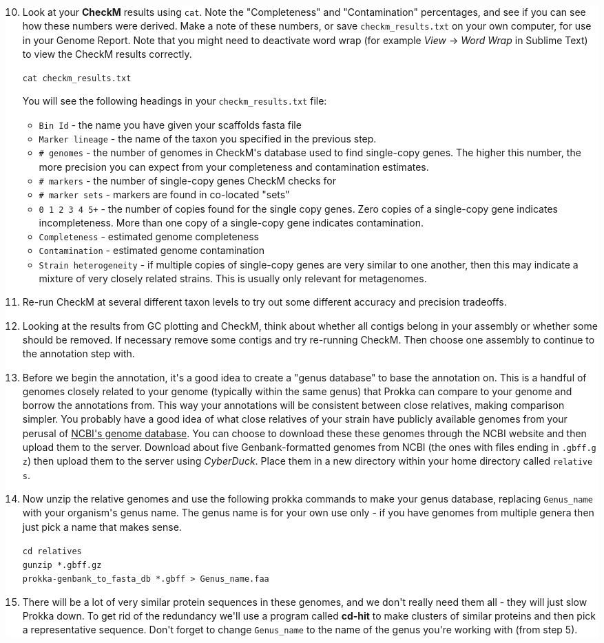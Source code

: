 10. Look at your **CheckM** results using `cat`. Note the "Completeness" and "Contamination" percentages, and see if you can see how these numbers were derived. Make a note of these numbers, or save `checkm_results.txt` on your own computer, for use in your Genome Report. Note that you might need to deactivate word wrap (for example *View* -> *Word Wrap* in Sublime Text) to view the CheckM results correctly.

    ```
    cat checkm_results.txt
    ```
    You will see the following headings in your `checkm_results.txt` file:
    * `Bin Id` - the name you have given your scaffolds fasta file
    * `Marker lineage` - the name of the taxon you specified in the previous step.
    * `# genomes` - the number of genomes in CheckM's database used to find single-copy genes. The higher this number, the more precision you can expect from your completeness and contamination estimates.
    * `# markers` - the number of single-copy genes CheckM checks for
    * `# marker sets` - markers are found in co-located "sets"
    * `0 1 2 3 4 5+` - the number of copies found for the single copy genes. Zero copies of a single-copy gene indicates incompleteness. More than one copy of a single-copy gene indicates contamination.
    * `Completeness` - estimated genome completeness
    * `Contamination` - estimated genome contamination
    * `Strain heterogeneity` - if multiple copies of single-copy genes are very similar to one another, then this may indicate a mixture of very closely related strains. This is usually only relevant for metagenomes.

11. Re-run CheckM at several different taxon levels to try out some different accuracy and precision tradeoffs.

12. Looking at the results from GC plotting and CheckM, think about whether all contigs belong in your assembly or whether some should be removed. If necessary remove some contigs and try re-running CheckM. Then choose one assembly to continue to the annotation step with.

13. Before we begin the annotation, it's a good idea to create a "genus database" to base the annotation on. This is a handful of genomes closely related to your genome (typically within the same genus) that Prokka can compare to your genome and borrow the annotations from. This way your annotations will be consistent between close relatives, making comparison simpler. You probably have a good idea of what close relatives of your strain have publicly available genomes from your perusal of [NCBI's genome database](https://www.ncbi.nlm.nih.gov/genome/). You can choose to download these these genomes through the NCBI website and then upload them to the server. Download about five Genbank-formatted genomes from NCBI (the ones with files ending in `.gbff.gz`) then upload them to the server using *CyberDuck*. Place them in a new directory within your home directory called `relatives`.

14. Now unzip the relative genomes and use the following prokka commands to make your genus database, replacing `Genus_name` with your organism's genus name. The genus name is for your own use only - if you have genomes from multiple genera then just pick a name that makes sense.

    ```
    cd relatives
    gunzip *.gbff.gz
    prokka-genbank_to_fasta_db *.gbff > Genus_name.faa
    ```

15. There will be a lot of very similar protein sequences in these genomes, and we don't really need them all - they will just slow Prokka down. To get rid of the redundancy we'll use a program called **cd-hit** to make clusters of similar proteins and then pick a representative sequence. Don't forget to change `Genus_name` to the name of the genus you're working with (from step 5).
